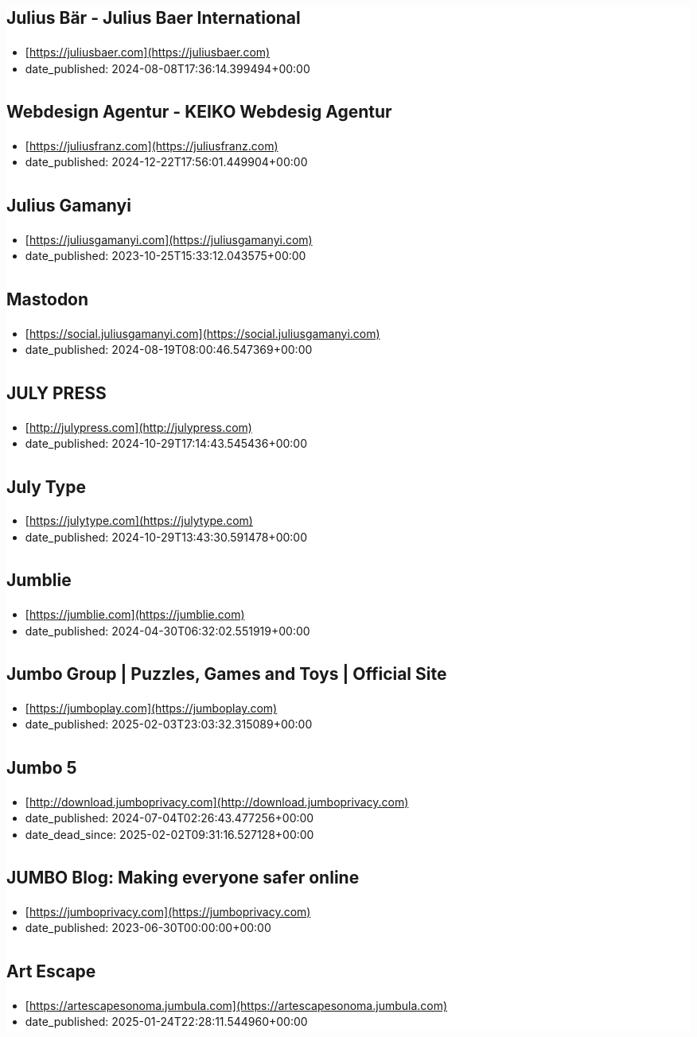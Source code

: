 ## Julius Bär - Julius Baer International
 - [https://juliusbaer.com](https://juliusbaer.com)
 - date_published: 2024-08-08T17:36:14.399494+00:00

 ## Webdesign Agentur - KEIKO Webdesig Agentur
 - [https://juliusfranz.com](https://juliusfranz.com)
 - date_published: 2024-12-22T17:56:01.449904+00:00

 ## Julius Gamanyi
 - [https://juliusgamanyi.com](https://juliusgamanyi.com)
 - date_published: 2023-10-25T15:33:12.043575+00:00

 ## Mastodon
 - [https://social.juliusgamanyi.com](https://social.juliusgamanyi.com)
 - date_published: 2024-08-19T08:00:46.547369+00:00

 ## JULY PRESS
 - [http://julypress.com](http://julypress.com)
 - date_published: 2024-10-29T17:14:43.545436+00:00

 ## July Type
 - [https://julytype.com](https://julytype.com)
 - date_published: 2024-10-29T13:43:30.591478+00:00

 ## Jumblie
 - [https://jumblie.com](https://jumblie.com)
 - date_published: 2024-04-30T06:32:02.551919+00:00

 ## Jumbo Group | Puzzles, Games and Toys | Official Site
 - [https://jumboplay.com](https://jumboplay.com)
 - date_published: 2025-02-03T23:03:32.315089+00:00

 ## ‎Jumbo 5
 - [http://download.jumboprivacy.com](http://download.jumboprivacy.com)
 - date_published: 2024-07-04T02:26:43.477256+00:00
 - date_dead_since: 2025-02-02T09:31:16.527128+00:00

 ## JUMBO Blog: Making everyone safer online
 - [https://jumboprivacy.com](https://jumboprivacy.com)
 - date_published: 2023-06-30T00:00:00+00:00

 ## Art Escape
 - [https://artescapesonoma.jumbula.com](https://artescapesonoma.jumbula.com)
 - date_published: 2025-01-24T22:28:11.544960+00:00
